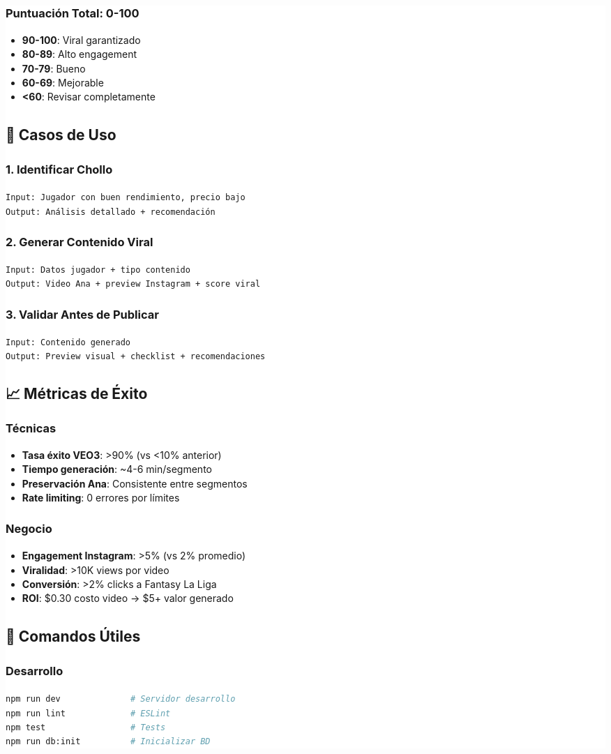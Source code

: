 ### Puntuación Total: 0-100
- **90-100**: Viral garantizado
- **80-89**: Alto engagement
- **70-79**: Bueno
- **60-69**: Mejorable
- **<60**: Revisar completamente

## 🎯 Casos de Uso

### 1. Identificar Chollo
```
Input: Jugador con buen rendimiento, precio bajo
Output: Análisis detallado + recomendación
```

### 2. Generar Contenido Viral
```
Input: Datos jugador + tipo contenido
Output: Video Ana + preview Instagram + score viral
```

### 3. Validar Antes de Publicar
```
Input: Contenido generado
Output: Preview visual + checklist + recomendaciones
```

## 📈 Métricas de Éxito

### Técnicas
- **Tasa éxito VEO3**: >90% (vs <10% anterior)
- **Tiempo generación**: ~4-6 min/segmento
- **Preservación Ana**: Consistente entre segmentos
- **Rate limiting**: 0 errores por límites

### Negocio
- **Engagement Instagram**: >5% (vs 2% promedio)
- **Viralidad**: >10K views por video
- **Conversión**: >2% clicks a Fantasy La Liga
- **ROI**: $0.30 costo video → $5+ valor generado

## 🔧 Comandos Útiles

### Desarrollo
```bash
npm run dev              # Servidor desarrollo
npm run lint             # ESLint
npm test                 # Tests
npm run db:init          # Inicializar BD
```
